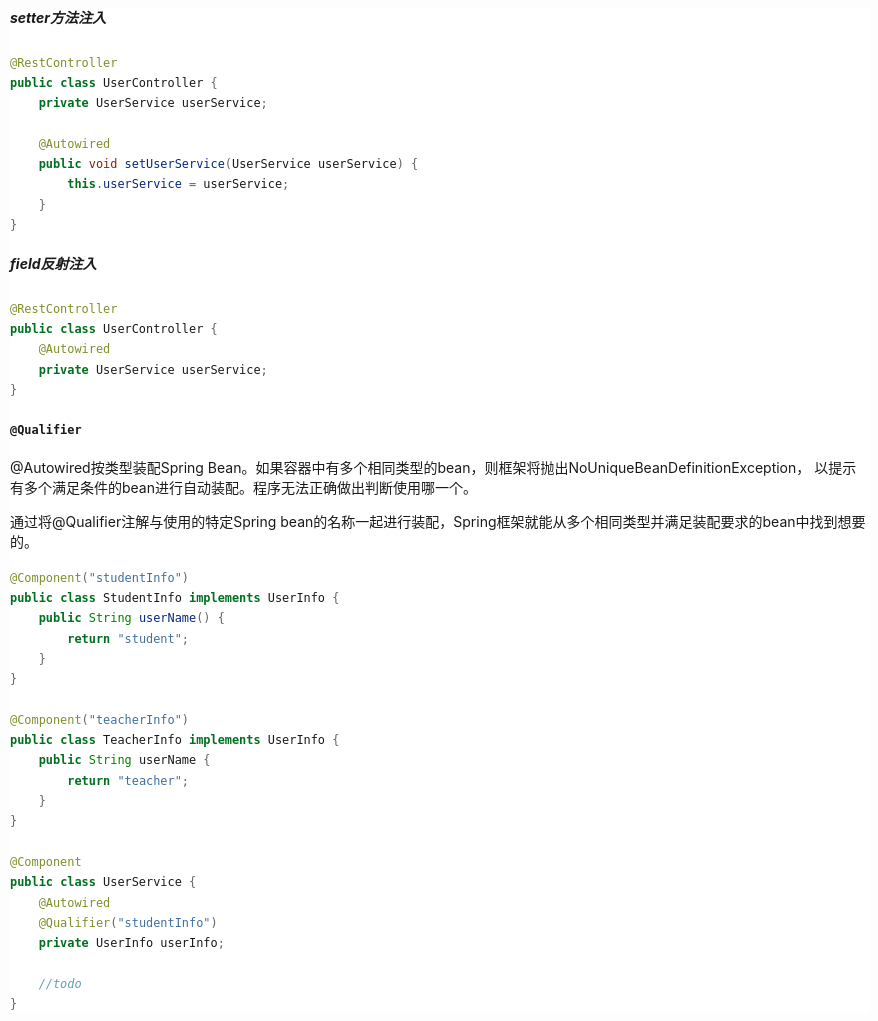 ##### **setter方法注入**

```java
@RestController
public class UserController {
    private UserService userService;
 
    @Autowired
    public void setUserService(UserService userService) {
        this.userService = userService;
    }
}
```

##### **field反射注入**

```java
@RestController
public class UserController {
    @Autowired
    private UserService userService;
}
```

#### `@Qualifier`

@Autowired按类型装配Spring Bean。如果容器中有多个相同类型的bean，则框架将抛出NoUniqueBeanDefinitionException， 以提示有多个满足条件的bean进行自动装配。程序无法正确做出判断使用哪一个。

通过将@Qualifier注解与使用的特定Spring bean的名称一起进行装配，Spring框架就能从多个相同类型并满足装配要求的bean中找到想要的。

```java
@Component("studentInfo")
public class StudentInfo implements UserInfo {
    public String userName() {
        return "student";
    }
}

@Component("teacherInfo")
public class TeacherInfo implements UserInfo {
    public String userName {
        return "teacher";
    }
}

@Component
public class UserService {
    @Autowired
    @Qualifier("studentInfo")
    private UserInfo userInfo;

    //todo 
}
```
